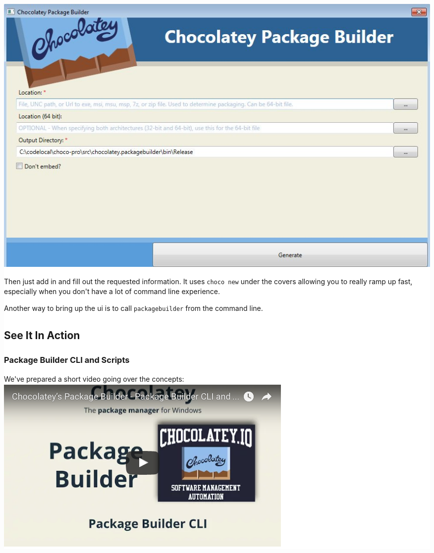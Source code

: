 ![Package Builder UI](/assets/images/package-builder/package-builder-ui.png)

Then just add in and fill out the requested information. It uses `choco new` under the covers allowing you to really ramp up fast, especially when you don't have a lot of command line experience.

Another way to bring up the ui is to call `packagebuilder` from the command line.

## See It In Action

### Package Builder CLI and Scripts

We've prepared a short video going over the concepts:
[![Chocolatey's Package Builder - Package Builder CLI and Scripting](/assets/images/package-builder/package-builder-cli-video.png)](https://www.youtube.com/watch?v=6TXY5Ie-3wg&list=PLfn-TaDnc1us5X-PVlxW8M1h-6mXEXZSG&index=1 "Chocolatey's Package Builder - Package Builder CLI and Scripting")
